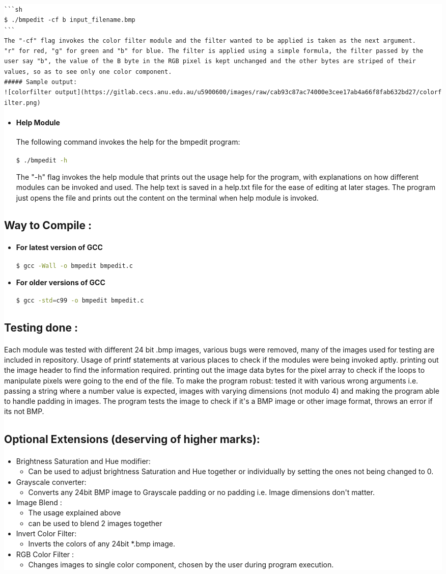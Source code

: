     ```sh
    $ ./bmpedit -cf b input_filename.bmp
    ```
    The "-cf" flag invokes the color filter module and the filter wanted to be applied is taken as the next argument.
    "r" for red, "g" for green and "b" for blue. The filter is applied using a simple formula, the filter passed by the      user say "b", the value of the B byte in the RGB pixel is kept unchanged and the other bytes are striped of their        values, so as to see only one color component.
    ##### Sample output:
    ![colorfilter output](https://gitlab.cecs.anu.edu.au/u5900600/images/raw/cab93c87ac74000e3cee17ab4a66f8fab632bd27/colorfilter.png)


* #### Help Module
    The following command invokes the help for the bmpedit program:
    ```sh
    $ ./bmpedit -h
    ```
    The "-h" flag invokes the help module that prints out the usage help for the program, with explanations on how           different modules can be invoked and used. The help text is saved in a help.txt file for the ease of editing at later     stages. The program just opens the file and prints out the content on the terminal when help module is invoked.

## Way to Compile :
* __For latest version of GCC__
    
    ```sh
    $ gcc -Wall -o bmpedit bmpedit.c
    ```

* __For older versions of GCC__
    
    ```sh
    $ gcc -std=c99 -o bmpedit bmpedit.c
    ```

## Testing done :

Each module was tested with different 24 bit .bmp images, various bugs were removed, many of the images used for testing are included in repository. Usage of printf statements at various places to check if the modules were being invoked aptly. printing out the image header to find the information required. printing out the image data bytes for the pixel array to check if the loops to manipulate pixels were going to the end of the file.
To make the program robust: tested it with various wrong arguments i.e. passing a string where a number value is expected, images with varying dimensions (not modulo 4) and making the program able to handle padding in images.
The program tests the image to check if it's a BMP image or other image format, throws an error if its not BMP.

## Optional Extensions (deserving of higher marks):

- Brightness Saturation and Hue modifier:
    - Can be used to adjust brightness Saturation and Hue together or individually by setting the ones not being changed     to 0.
- Grayscale converter:
    - Converts any 24bit BMP image to Grayscale padding or no padding i.e. Image dimensions don't matter.
- Image Blend :
    - The usage explained above
    - can be used to blend 2 images together
- Invert Color Filter:
    - Inverts the colors of any 24bit *.bmp image.
- RGB Color Filter :
    - Changes images to single color component, chosen by the user during program execution.
